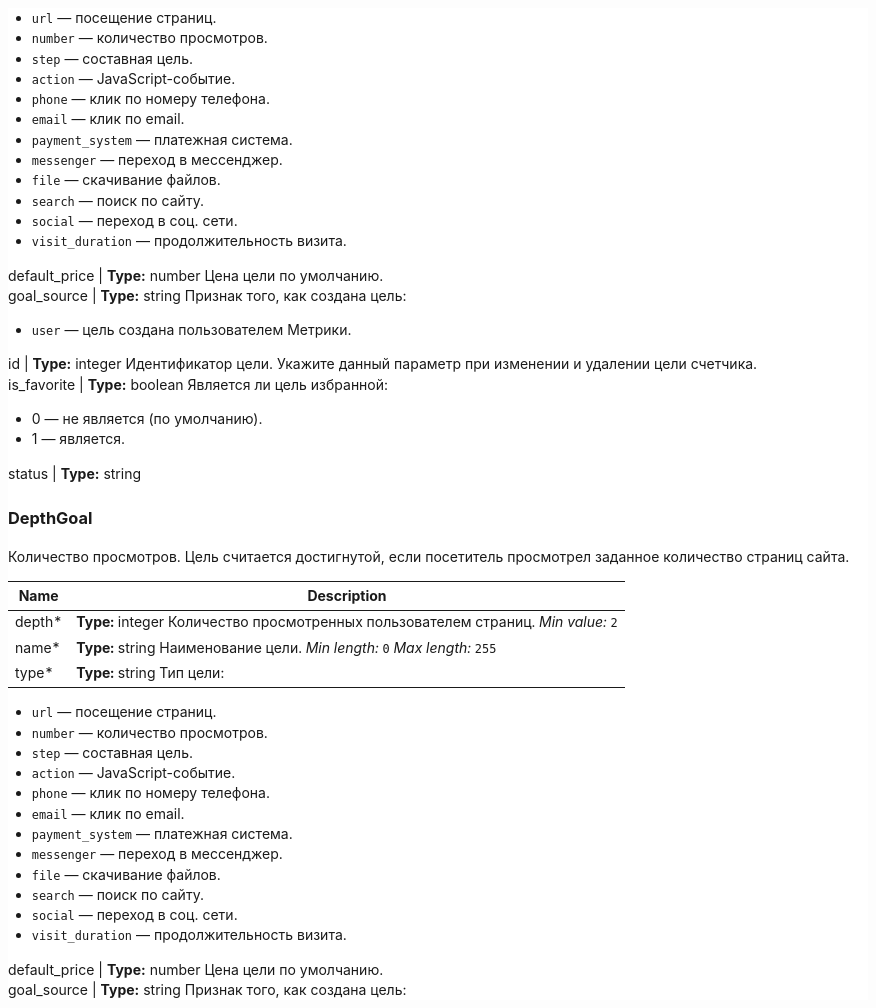   * `url` — посещение страниц.
  * `number` — количество просмотров.
  * `step` — составная цель.
  * `action` — JavaScript-событие.
  * `phone` — клик по номеру телефона.
  * `email` — клик по email.
  * `payment_system` — платежная система.
  * `messenger` — переход в мессенджер.
  * `file` — скачивание файлов.
  * `search` — поиск по сайту.
  * `social` — переход в соц. сети.
  * `visit_duration` — продолжительность визита.

  
default_price |  **Type:** number<double> Цена цели по умолчанию.  
goal_source |  **Type:** string Признак того, как создана цель:

  * `user` — цель создана пользователем Метрики.
  
id |  **Type:** integer<int64> Идентификатор цели. Укажите данный параметр при изменении и удалении цели счетчика.  
is_favorite |  **Type:** boolean Является ли цель избранной:

  * 0 ― не является (по умолчанию).
  * 1 ― является.

  
status |  **Type:** string  
  
### [](ru/management/openapi/counter/counter#depthgoal)DepthGoal

Количество просмотров. Цель считается достигнутой, если посетитель просмотрел заданное количество страниц сайта.

**Name** |  **Description**  
---|---  
depth* |  **Type:** integer<int64> Количество просмотренных пользователем страниц. _Min value:_ `2`  
name* |  **Type:** string Наименование цели. _Min length:_ `0` _Max length:_ `255`  
type* |  **Type:** string Тип цели:

  * `url` — посещение страниц.
  * `number` — количество просмотров.
  * `step` — составная цель.
  * `action` — JavaScript-событие.
  * `phone` — клик по номеру телефона.
  * `email` — клик по email.
  * `payment_system` — платежная система.
  * `messenger` — переход в мессенджер.
  * `file` — скачивание файлов.
  * `search` — поиск по сайту.
  * `social` — переход в соц. сети.
  * `visit_duration` — продолжительность визита.

  
default_price |  **Type:** number<double> Цена цели по умолчанию.  
goal_source |  **Type:** string Признак того, как создана цель:
